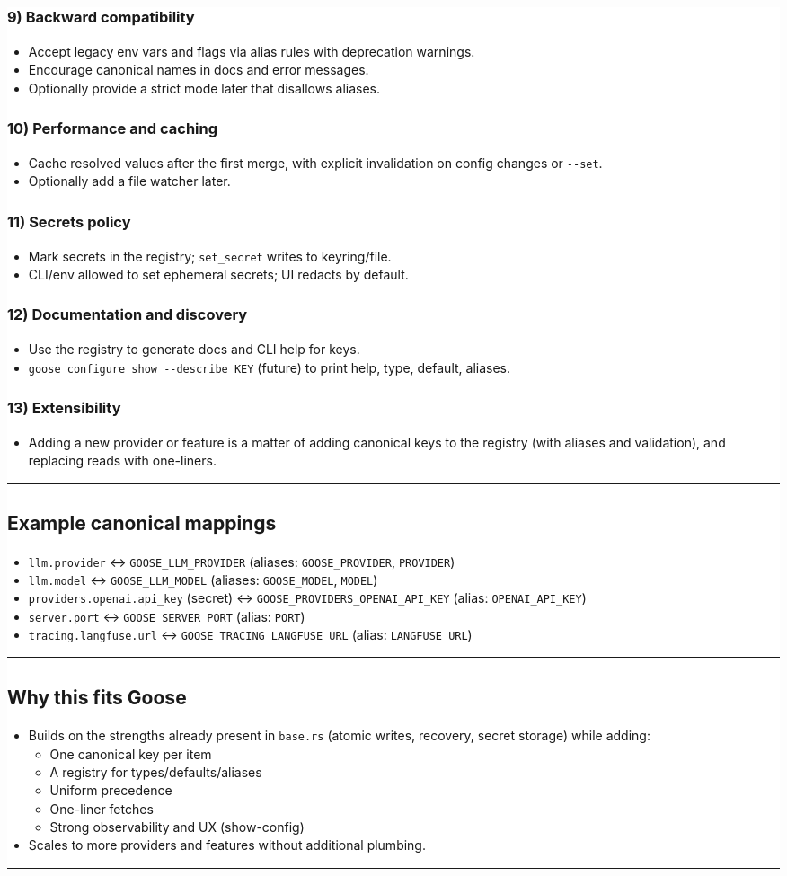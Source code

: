 ### 9) Backward compatibility

- Accept legacy env vars and flags via alias rules with deprecation warnings.
- Encourage canonical names in docs and error messages.
- Optionally provide a strict mode later that disallows aliases.

### 10) Performance and caching

- Cache resolved values after the first merge, with explicit invalidation on config changes or `--set`.
- Optionally add a file watcher later.

### 11) Secrets policy

- Mark secrets in the registry; `set_secret` writes to keyring/file.
- CLI/env allowed to set ephemeral secrets; UI redacts by default.

### 12) Documentation and discovery

- Use the registry to generate docs and CLI help for keys.
- `goose configure show --describe KEY` (future) to print help, type, default, aliases.

### 13) Extensibility

- Adding a new provider or feature is a matter of adding canonical keys to the registry (with aliases and validation), and replacing reads with one-liners.

---

## Example canonical mappings

- `llm.provider` ↔ `GOOSE_LLM_PROVIDER` (aliases: `GOOSE_PROVIDER`, `PROVIDER`)
- `llm.model` ↔ `GOOSE_LLM_MODEL` (aliases: `GOOSE_MODEL`, `MODEL`)
- `providers.openai.api_key` (secret) ↔ `GOOSE_PROVIDERS_OPENAI_API_KEY` (alias: `OPENAI_API_KEY`)
- `server.port` ↔ `GOOSE_SERVER_PORT` (alias: `PORT`)
- `tracing.langfuse.url` ↔ `GOOSE_TRACING_LANGFUSE_URL` (alias: `LANGFUSE_URL`)

---

## Why this fits Goose

- Builds on the strengths already present in `base.rs` (atomic writes, recovery, secret storage) while adding:
  - One canonical key per item
  - A registry for types/defaults/aliases
  - Uniform precedence
  - One-liner fetches
  - Strong observability and UX (show-config)
- Scales to more providers and features without additional plumbing.

---

